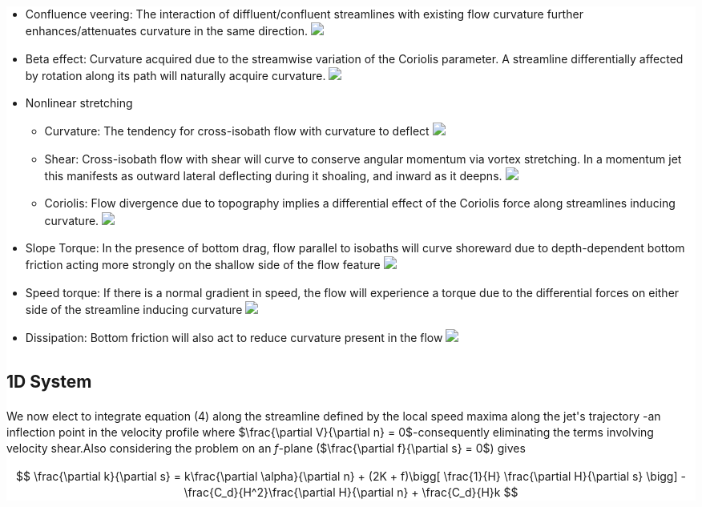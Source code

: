 - Confluence veering: The interaction of diffluent/confluent streamlines with existing flow curvature further enhances/attenuates curvature in the same direction.
![](https://i.imgur.com/mVmPRCF.png)


- Beta effect:
Curvature acquired due to the streamwise variation of the Coriolis parameter. A streamline differentially affected by rotation along its path will naturally acquire curvature.
![](https://i.imgur.com/Unhp0Tx.png)

- Nonlinear stretching 

    - Curvature: The tendency for cross-isobath flow with curvature to deflect
![](https://i.imgur.com/nr674cF.png)

    - Shear: Cross-isobath flow with shear will curve to conserve angular momentum via vortex stretching. In a momentum jet this manifests as outward lateral deflecting during it shoaling, and inward as it deepns.
![](https://i.imgur.com/re2YmZI.png)


    - Coriolis: Flow divergence due to topography implies a differential effect of the Coriolis force along streamlines inducing curvature. 
![](https://i.imgur.com/4lvWvN4.png)

- Slope Torque: In the presence of bottom drag, flow parallel to isobaths will curve shoreward due to depth-dependent bottom friction acting more strongly on the shallow side of the flow feature
![](https://i.imgur.com/ooOz00A.png)


- Speed torque:
If there is a normal gradient in speed, the flow will experience a torque due to the differential forces on either side of the streamline inducing curvature
![](https://i.imgur.com/HnnPpOJ.png)

- Dissipation:
Bottom friction will also act to reduce curvature present in the flow
![](https://i.imgur.com/8aobi3V.png)


## 1D System
We now elect to integrate equation (4) along the streamline defined by the local speed maxima along the jet's trajectory -an inflection point in the velocity profile where $\frac{\partial V}{\partial n} = 0$-consequently eliminating the terms involving velocity shear.Also considering the problem on an $\textit{f}$-plane ($\frac{\partial f}{\partial s} = 0$) gives

$$
\frac{\partial k}{\partial s} =
k\frac{\partial \alpha}{\partial n} +
(2K + f)\bigg[ \frac{1}{H} \frac{\partial H}{\partial s}  \bigg] -
\frac{C_d}{H^2}\frac{\partial H}{\partial n} +
\frac{C_d}{H}k 
$$
